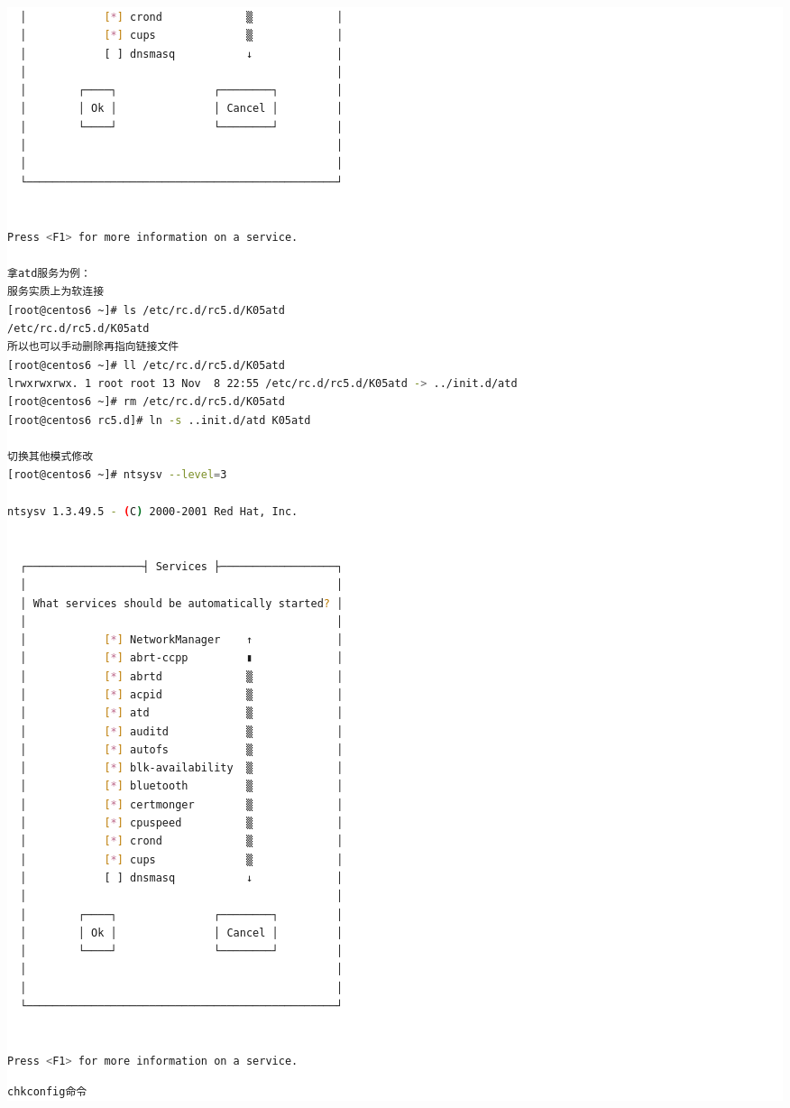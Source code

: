  ```bash
   │            [*] crond             ▒             │ 
   │            [*] cups              ▒             │ 
   │            [ ] dnsmasq           ↓             │ 
   │                                                │ 
   │        ┌────┐               ┌────────┐         │ 
   │        │ Ok │               │ Cancel │         │ 
   │        └────┘               └────────┘         │ 
   │                                                │ 
   │                                                │ 
   └────────────────────────────────────────────────┘ 
                                                      

Press <F1> for more information on a service.

拿atd服务为例：
服务实质上为软连接
[root@centos6 ~]# ls /etc/rc.d/rc5.d/K05atd 
/etc/rc.d/rc5.d/K05atd
所以也可以手动删除再指向链接文件
[root@centos6 ~]# ll /etc/rc.d/rc5.d/K05atd 
lrwxrwxrwx. 1 root root 13 Nov  8 22:55 /etc/rc.d/rc5.d/K05atd -> ../init.d/atd
[root@centos6 ~]# rm /etc/rc.d/rc5.d/K05atd 
[root@centos6 rc5.d]# ln -s ..init.d/atd K05atd

切换其他模式修改
[root@centos6 ~]# ntsysv --level=3

ntsysv 1.3.49.5 - (C) 2000-2001 Red Hat, Inc. 


   ┌──────────────────┤ Services ├──────────────────┐
   │                                                │ 
   │ What services should be automatically started? │ 
   │                                                │ 
   │            [*] NetworkManager    ↑             │ 
   │            [*] abrt-ccpp         ▮             │ 
   │            [*] abrtd             ▒             │ 
   │            [*] acpid             ▒             │ 
   │            [*] atd               ▒             │ 
   │            [*] auditd            ▒             │ 
   │            [*] autofs            ▒             │ 
   │            [*] blk-availability  ▒             │ 
   │            [*] bluetooth         ▒             │ 
   │            [*] certmonger        ▒             │ 
   │            [*] cpuspeed          ▒             │ 
   │            [*] crond             ▒             │ 
   │            [*] cups              ▒             │ 
   │            [ ] dnsmasq           ↓             │ 
   │                                                │ 
   │        ┌────┐               ┌────────┐         │ 
   │        │ Ok │               │ Cancel │         │ 
   │        └────┘               └────────┘         │ 
   │                                                │ 
   │                                                │ 
   └────────────────────────────────────────────────┘ 
                                                      

Press <F1> for more information on a service.


```
`chkconfig命令 `
```bash
```